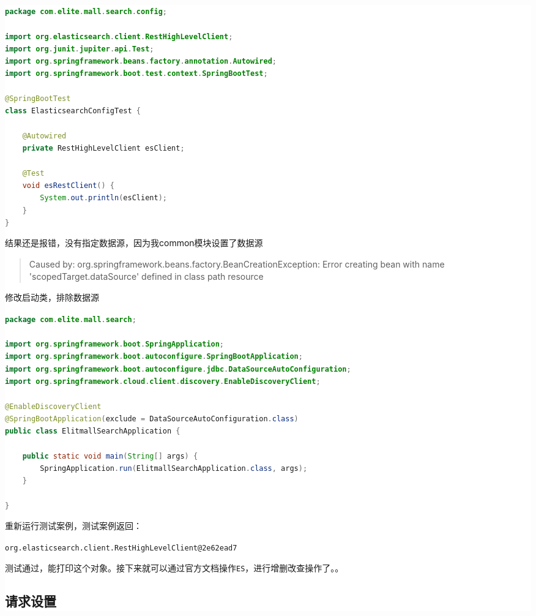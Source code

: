 ~~~java
package com.elite.mall.search.config;

import org.elasticsearch.client.RestHighLevelClient;
import org.junit.jupiter.api.Test;
import org.springframework.beans.factory.annotation.Autowired;
import org.springframework.boot.test.context.SpringBootTest;

@SpringBootTest
class ElasticsearchConfigTest {

    @Autowired
    private RestHighLevelClient esClient;

    @Test
    void esRestClient() {
        System.out.println(esClient);
    }
}
~~~

结果还是报错，没有指定数据源，因为我common模块设置了数据源

> Caused by: org.springframework.beans.factory.BeanCreationException: Error creating bean with name 'scopedTarget.dataSource' defined in class path resource 

修改启动类，排除数据源

~~~java
package com.elite.mall.search;

import org.springframework.boot.SpringApplication;
import org.springframework.boot.autoconfigure.SpringBootApplication;
import org.springframework.boot.autoconfigure.jdbc.DataSourceAutoConfiguration;
import org.springframework.cloud.client.discovery.EnableDiscoveryClient;

@EnableDiscoveryClient
@SpringBootApplication(exclude = DataSourceAutoConfiguration.class)
public class ElitmallSearchApplication {

	public static void main(String[] args) {
		SpringApplication.run(ElitmallSearchApplication.class, args);
	}

}
~~~

重新运行测试案例，测试案例返回：

`org.elasticsearch.client.RestHighLevelClient@2e62ead7`

测试通过，能打印这个对象。接下来就可以通过官方文档操作`ES`，进行增删改查操作了。。



## 请求设置
